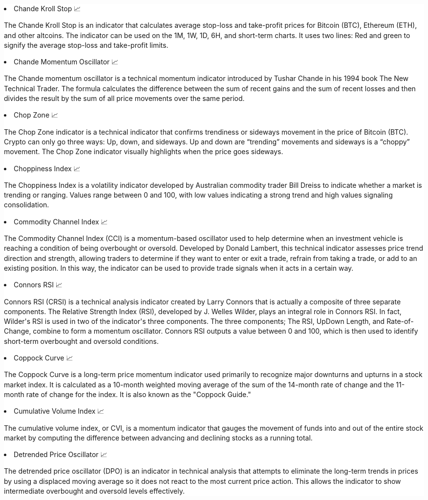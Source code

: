 <li>Chande Kroll Stop 📈</li>
<p>The Chande Kroll Stop is an indicator that calculates average stop-loss and take-profit prices for Bitcoin (BTC), Ethereum (ETH), and other altcoins. The indicator can be used on the 1M, 1W, 1D, 6H, and short-term charts. It uses two lines: Red and green to signify the average stop-loss and take-profit limits.</p>

<li>Chande Momentum Oscillator 📈</li>
<p>The Chande momentum oscillator is a technical momentum indicator introduced by Tushar Chande in his 1994 book The New Technical Trader. The formula calculates the difference between the sum of recent gains and the sum of recent losses and then divides the result by the sum of all price movements over the same period.</p>

<li>Chop Zone 📈</li>
<p>The Chop Zone indicator is a technical indicator that confirms trendiness or sideways movement in the price of Bitcoin (BTC). Crypto can only go three ways: Up, down, and sideways. Up and down are “trending” movements and sideways is a “choppy” movement. The Chop Zone indicator visually highlights when the price goes sideways.</p>

<li>Choppiness Index 📈</li>
<p>The Choppiness Index is a volatility indicator developed by Australian commodity trader Bill Dreiss to indicate whether a market is trending or ranging. Values range between 0 and 100, with low values indicating a strong trend and high values signaling consolidation.</p>

<li>Commodity Channel Index 📈</li>
<p>The Commodity Channel Index​ (CCI) is a momentum-based oscillator used to help determine when an investment vehicle is reaching a condition of being overbought or oversold.
Developed by Donald Lambert, this technical indicator assesses price trend direction and strength, allowing traders to determine if they want to enter or exit a trade, refrain from taking a trade, or add to an existing position. In this way, the indicator can be used to provide trade signals when it acts in a certain way.</p>

<li>Connors RSI 📈</li>
<p>Connors RSI (CRSI) is a technical analysis indicator created by Larry Connors that is actually a composite of three separate components. The Relative Strength Index (RSI), developed by J. Welles Wilder, plays an integral role in Connors RSI. In fact, Wilder's RSI is used in two of the indicator's three components. The three components; The RSI, UpDown Length, and Rate-of-Change, combine to form a momentum oscillator. Connors RSI outputs a value between 0 and 100, which is then used to identify short-term overbought and oversold conditions.</p>

<li>Coppock Curve 📈</li>
<p>The Coppock Curve is a long-term price momentum indicator used primarily to recognize major downturns and upturns in a stock market index. It is calculated as a 10-month weighted moving average of the sum of the 14-month rate of change and the 11-month rate of change for the index. It is also known as the "Coppock Guide."</p>

<li>Cumulative Volume Index 📈</li>
<p>The cumulative volume index, or CVI, is a momentum indicator that gauges the movement of funds into and out of the entire stock market by computing the difference between advancing and declining stocks as a running total.</p>

<li>Detrended Price Oscillator 📈</li>
<p>The detrended price oscillator (DPO) is an indicator in technical analysis that attempts to eliminate the long-term trends in prices by using a displaced moving average so it does not react to the most current price action. This allows the indicator to show intermediate overbought and oversold levels effectively.</p>
